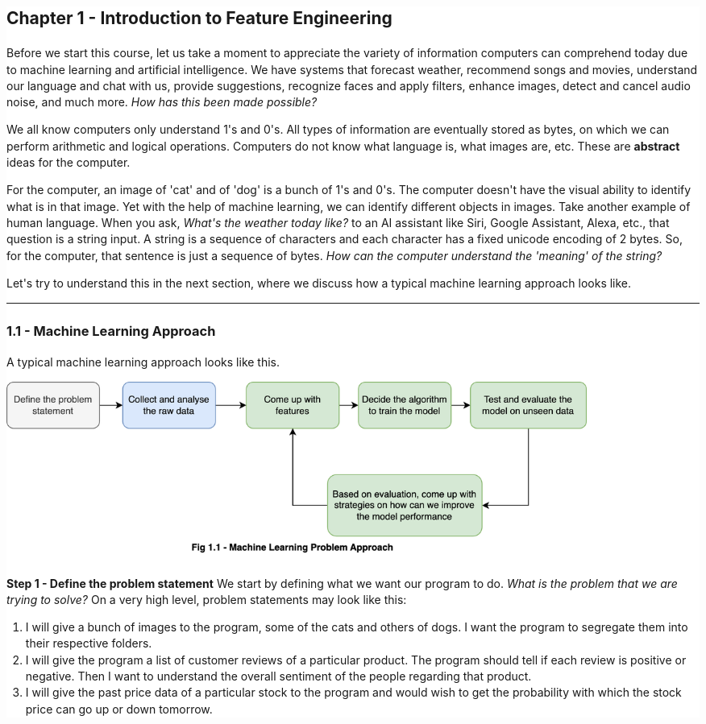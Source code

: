## Chapter 1 - Introduction to Feature Engineering

Before we start this course, let us take a moment to appreciate the variety of information computers can comprehend today due to machine learning and artificial intelligence. We have systems that forecast weather, recommend songs and movies, understand our language and chat with us, provide suggestions, recognize faces and apply filters, enhance images, detect and cancel audio noise, and much more. _How has this been made possible?_ 

We all know computers only understand 1's and 0's. All types of information are eventually stored as bytes, on which we can perform arithmetic and logical operations. Computers do not know what language is, what images are, etc. These are __abstract__ ideas for the computer. 

For the computer, an image of 'cat' and of 'dog' is a bunch of 1's and 0's. The computer doesn't have the visual ability to identify what is in that image. Yet with the help of machine learning, we can identify different objects in images. Take another example of human language. When you ask, _What's the weather today like?_ to an AI assistant like Siri, Google Assistant, Alexa, etc., that question is a string input. A string is a sequence of characters and each character has a fixed unicode encoding of 2 bytes. So, for the computer, that sentence is just a sequence of bytes. _How can the computer understand the 'meaning' of the string?_ 

Let's try to understand this in the next section, where we discuss how a typical machine learning approach looks like. 

<hr>

### 1.1 - Machine Learning Approach

A typical machine learning approach looks like this. 

<img src='img/ML Approach.png' width="720">

**Step 1 - Define the problem statement**
We start by defining what we want our program to do. _What is the problem that we are trying to solve?_ On a very high level, problem statements may look like this:
1. I will give a bunch of images to the program, some of the cats and others of dogs. I want the program to segregate them into their respective folders. 
2. I will give the program a list of customer reviews of a particular product. The program should tell if each review is positive or negative. Then I want to understand the overall sentiment of the people regarding that product. 
3. I will give the past price data of a particular stock to the program and would wish to get the probability with which the stock price can go up or down tomorrow. 
